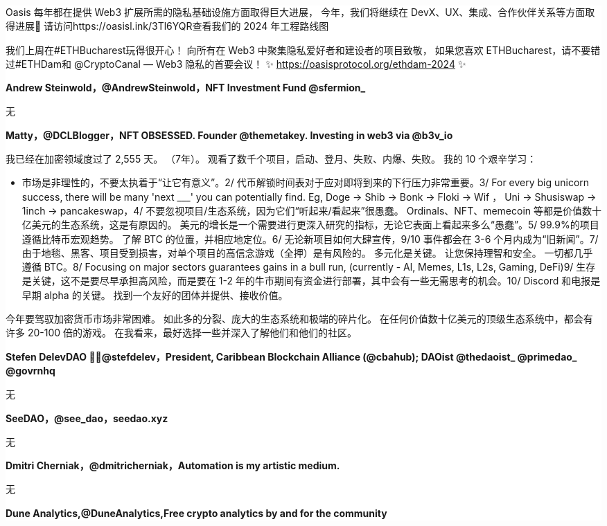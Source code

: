 Oasis 每年都在提供 Web3 扩展所需的隐私基础设施方面取得巨大进展，
今年，我们将继续在 DevX、UX、集成、合作伙伴关系等方面取得进展🩵
请访问https://oasisl.ink/3Tl6YQR查看我们的 2024 年工程路线图

我们上周在#ETHBucharest玩得很开心！
向所有在 Web3 中聚集隐私爱好者和建设者的项目致敬，
如果您喜欢 ETHBucharest，请不要错过#ETHDam和
@CryptoCanal
 — Web3 隐私的首要会议！
✨ https://oasisprotocol.org/ethdam-2024 ✨


**Andrew Steinwold，@AndrewSteinwold，NFT Investment Fund @sfermion_**

无

**Matty，@DCLBlogger，NFT OBSESSED. Founder @themetakey. Investing in web3 via @b3v_io**

我已经在加密领域度过了 2,555 天。 （7年）。
观看了数千个项目，启动、登月、失败、内爆、失败。
我的 10 个艰辛学习：
- 市场是非理性的，不要太执着于“让它有意义”。2/ 代币解锁时间表对于应对即将到来的下行压力非常重要。3/ For every big unicorn success, there will be many 'next ___' you
can potentially find.
Eg,
Doge -> Shib -> Bonk -> Floki -> Wif
，
Uni -> Shusiswap -> 1inch -> pancakeswap，4/ 不要忽视项目/生态系统，因为它们“听起来/看起来”很愚蠢。
Ordinals、NFT、memecoin 等都是价值数十亿美元的生态系统，这是有原因的。
美元的增长是一个需要进行更深入研究的指标，无论它表面上看起来多么“愚蠢”。5/ 99.9%的项目遵循比特币宏观趋势。
了解 BTC 的位置，并相应地定位。6/ 无论新项目如何大肆宣传，9/10 事件都会在 3-6 个月内成为“旧新闻”。7/ 由于地毯、黑客、项目受到损害，对单个项目的高信念游戏（全押）是有风险的。
多元化是关键。
让您保持理智和安全。
一切都几乎遵循 ВТС。8/ Focusing on major sectors guarantees gains in a bull run, (currently - Al, Memes, L1s, L2s, Gaming, DeFi)9/ 生存是关键，这不是要尽早承担高风险，而是要在 1-2 年的牛市期间有资金进行部署，其中会有一些无需思考的机会。10/ Discord 和电报是早期 alpha 的关键。
找到一个友好的团体并提供、接收价值。

今年要驾驭加密货币市场非常困难。
如此多的分裂、庞大的生态系统和极端的碎片化。
在任何价值数十亿美元的顶级生态系统中，都会有许多 20-100 倍的游戏。
在我看来，最好选择一些并深入了解他们和他们的社区。

**Stefen DelevDAO ，@stefdelev，President, Caribbean Blockchain Alliance (@cbahub); DAOist @thedaoist_ @primedao_ @govrnhq**

无

**SeeDAO，@see_dao，seedao.xyz**

无

**Dmitri Cherniak，@dmitricherniak，Automation is my artistic medium.**

无


**Dune Analytics,@DuneAnalytics,Free crypto analytics by and for the community**
